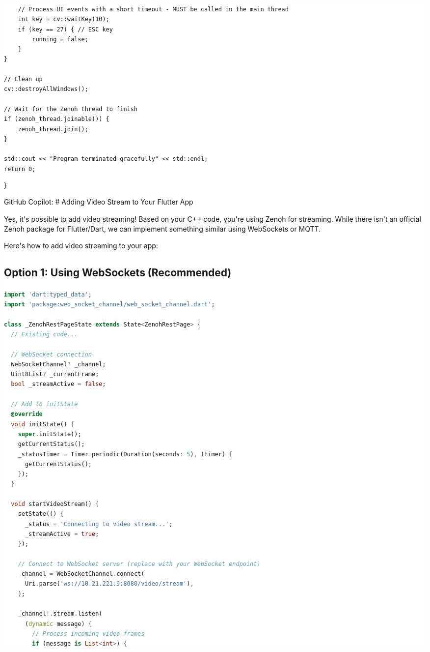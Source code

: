         // Process UI events with a short timeout - MUST be called in the main thread
        int key = cv::waitKey(10);
        if (key == 27) { // ESC key
            running = false;
        }
    }
    
    // Clean up
    cv::destroyAllWindows();
    
    // Wait for the Zenoh thread to finish
    if (zenoh_thread.joinable()) {
        zenoh_thread.join();
    }
    
    std::cout << "Program terminated gracefully" << std::endl;
    return 0;
}

GitHub Copilot: # Adding Video Stream to Your Flutter App

Yes, it's possible to add video streaming! Based on your C++ code, you're using Zenoh for streaming. While there isn't an official Zenoh package for Flutter/Dart, we can implement something similar using WebSockets or MQTT.

Here's how to add video streaming to your app:

## Option 1: Using WebSockets (Recommended)

```dart
import 'dart:typed_data';
import 'package:web_socket_channel/web_socket_channel.dart';

class _ZenohRestPageState extends State<ZenohRestPage> {
  // Existing code...
  
  // WebSocket connection
  WebSocketChannel? _channel;
  Uint8List? _currentFrame;
  bool _streamActive = false;
  
  // Add to initState
  @override
  void initState() {
    super.initState();
    getCurrentStatus();
    _statusTimer = Timer.periodic(Duration(seconds: 5), (timer) {
      getCurrentStatus();
    });
  }
  
  void startVideoStream() {
    setState(() {
      _status = 'Connecting to video stream...';
      _streamActive = true;
    });
    
    // Connect to WebSocket server (replace with your WebSocket endpoint)
    _channel = WebSocketChannel.connect(
      Uri.parse('ws://10.21.221.9:8080/video/stream'),
    );
    
    _channel!.stream.listen(
      (dynamic message) {
        // Process incoming video frames
        if (message is List<int>) {
```